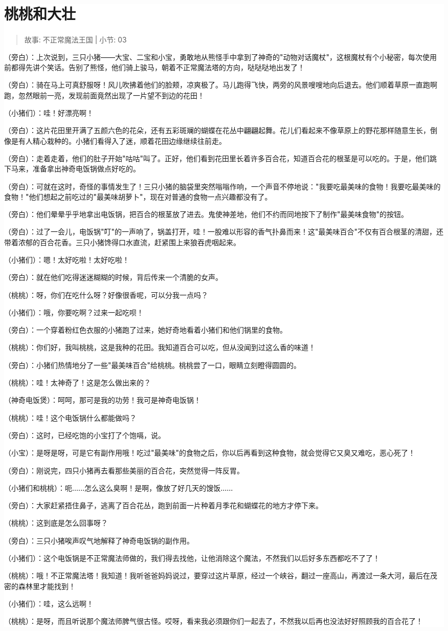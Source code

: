 # 桃桃和大壮

> 故事: 不正常魔法王国 | 小节: 03

（旁白）：上次说到，三只小猪——大宝、二宝和小宝，勇敢地从熊怪手中拿到了神奇的"动物对话魔杖"，这根魔杖有个小秘密，每次使用前都得先讲个笑话。告别了熊怪，他们骑上骏马，朝着不正常魔法塔的方向，哒哒哒地出发了！

（旁白）：骑在马上可真舒服呀！风儿吹拂着他们的脸颊，凉爽极了。马儿跑得飞快，两旁的风景嗖嗖地向后退去。他们顺着草原一直跑啊跑，忽然眼前一亮，发现前面竟然出现了一片望不到边的花田！

（小猪们）：哇！好漂亮啊！

（旁白）：这片花田里开满了五颜六色的花朵，还有五彩斑斓的蝴蝶在花丛中翩翩起舞。花儿们看起来不像草原上的野花那样随意生长，倒像是有人精心栽种的。小猪们看得入了迷，顺着花田边缘继续往前走。

（旁白）：走着走着，他们的肚子开始"咕咕"叫了。正好，他们看到花田里长着许多百合花，知道百合花的根茎是可以吃的。于是，他们跳下马来，准备拿出神奇电饭锅做点好吃的。

（旁白）：可就在这时，奇怪的事情发生了！三只小猪的脑袋里突然嗡嗡作响，一个声音不停地说："我要吃最美味的食物！我要吃最美味的食物！"他们想起之前吃过的"最美味胡萝卜"，现在对普通的食物一点兴趣都没有了。

（旁白）：他们晕晕乎乎地拿出电饭锅，把百合的根茎放了进去。鬼使神差地，他们不约而同地按下了制作"最美味食物"的按钮。

（旁白）：过了一会儿，电饭锅"叮"的一声响了，锅盖打开，哇！一股难以形容的香气扑鼻而来！这"最美味百合"不仅有百合根茎的清甜，还带着浓郁的百合花香。三只小猪馋得口水直流，赶紧围上来狼吞虎咽起来。

（小猪们）：嗯！太好吃啦！太好吃啦！

（旁白）：就在他们吃得迷迷糊糊的时候，背后传来一个清脆的女声。

（桃桃）：呀，你们在吃什么呀？好像很香呢，可以分我一点吗？

（小猪们）：哦，你要吃啊？过来一起吃呗！

（旁白）：一个穿着粉红色衣服的小猪跑了过来，她好奇地看着小猪们和他们锅里的食物。

（桃桃）：你们好，我叫桃桃，这是我种的花田。我知道百合可以吃，但从没闻到过这么香的味道！

（旁白）：小猪们热情地分了一些"最美味百合"给桃桃。桃桃尝了一口，眼睛立刻瞪得圆圆的。

（桃桃）：哇！太神奇了！这是怎么做出来的？

（神奇电饭煲）：呵呵，那可是我的功劳！我可是神奇电饭锅！

（桃桃）：哇！这个电饭锅什么都能做吗？

（旁白）：这时，已经吃饱的小宝打了个饱嗝，说。

（小宝）：是呀是呀，可是它有副作用哦！吃过"最美味"的食物之后，你以后再看到这种食物，就会觉得它又臭又难吃，恶心死了！

（旁白）：刚说完，四只小猪再去看那些美丽的百合花，突然觉得一阵反胃。

（小猪们和桃桃）：呃......怎么这么臭啊！是啊，像放了好几天的馊饭......

（旁白）：大家赶紧捂住鼻子，逃离了百合花丛，跑到前面一片种着月季花和蝴蝶花的地方才停下来。

（桃桃）：这到底是怎么回事呀？

（旁白）：三只小猪唉声叹气地解释了神奇电饭锅的副作用。

（小猪们）：这个电饭锅是不正常魔法师做的，我们得去找他，让他消除这个魔法，不然我们以后好多东西都吃不了了！

（桃桃）：哦！不正常魔法塔！我知道！我听爸爸妈妈说过，要穿过这片草原，经过一个峡谷，翻过一座高山，再渡过一条大河，最后在茂密的森林里才能找到！

（小猪们）：哇，这么远啊！

（桃桃）：是呀，而且听说那个魔法师脾气很古怪。哎呀，看来我必须跟你们一起去了，不然我以后再也没法好好照顾我的百合花了！
